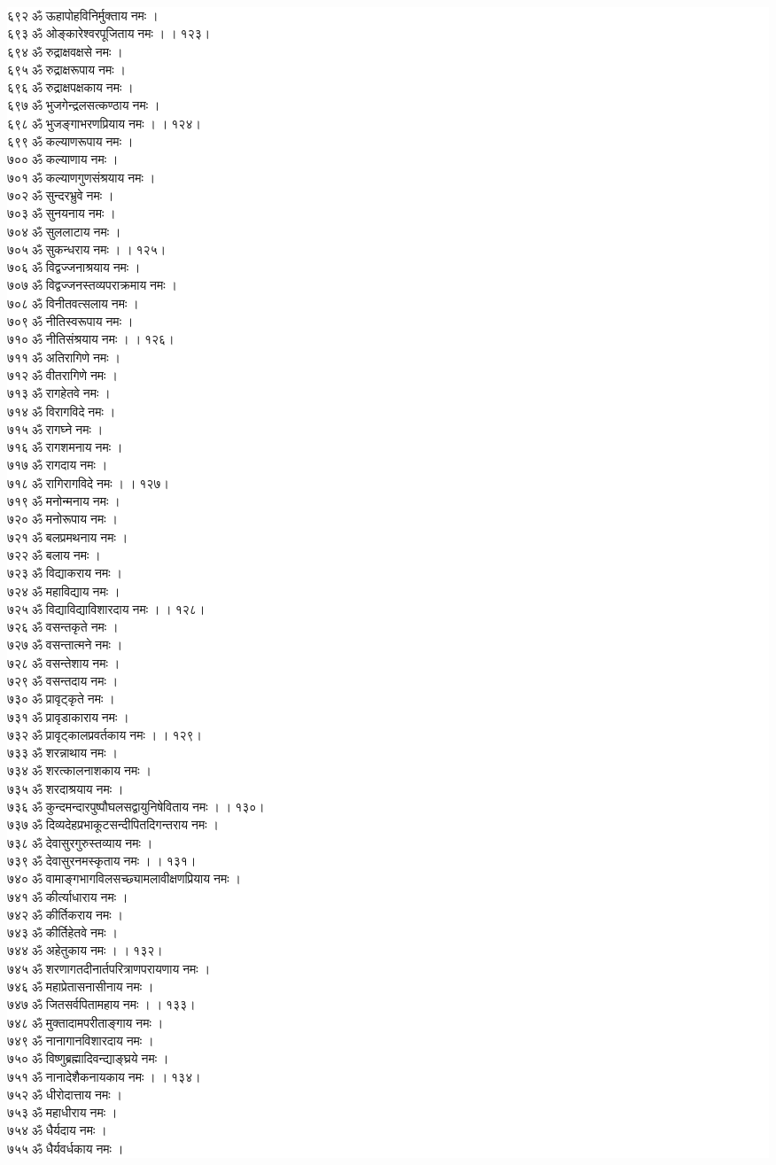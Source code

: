  ६९२  ॐ ऊहापोहविनिर्मुक्ताय नमः ।  
 ६९३  ॐ ओङ्कारेश्वरपूजिताय नमः ।    । १२३।  
 ६९४  ॐ रुद्राक्षवक्षसे नमः ।  
 ६९५  ॐ रुद्राक्षरूपाय नमः ।  
 ६९६  ॐ रुद्राक्षपक्षकाय नमः ।  
 ६९७  ॐ भुजगेन्द्रलसत्कण्ठाय नमः ।  
 ६९८  ॐ भुजङ्गाभरणप्रियाय नमः ।    । १२४।  
 ६९९  ॐ कल्याणरूपाय नमः ।  
 ७००  ॐ कल्याणाय नमः ।  
 ७०१  ॐ कल्याणगुणसंश्रयाय नमः ।  
 ७०२  ॐ सुन्दरभ्रुवे नमः ।  
 ७०३  ॐ सुनयनाय नमः ।  
 ७०४  ॐ सुललाटाय नमः ।  
 ७०५  ॐ सुकन्धराय नमः ।    । १२५।  
 ७०६  ॐ विद्वज्जनाश्रयाय नमः ।  
 ७०७  ॐ विद्वज्जनस्तव्यपराक्रमाय नमः ।  
 ७०८  ॐ विनीतवत्सलाय नमः ।  
 ७०९  ॐ नीतिस्वरूपाय नमः ।  
 ७१०  ॐ नीतिसंश्रयाय नमः ।    । १२६।  
 ७११  ॐ अतिरागिणे नमः ।  
 ७१२  ॐ वीतरागिणे नमः ।  
 ७१३  ॐ रागहेतवे नमः ।  
 ७१४  ॐ विरागविदे नमः ।  
 ७१५  ॐ रागघ्ने नमः ।  
 ७१६  ॐ रागशमनाय नमः ।  
 ७१७  ॐ रागदाय नमः ।  
 ७१८  ॐ रागिरागविदे नमः ।    । १२७।  
 ७१९  ॐ मनोन्मनाय नमः ।  
 ७२०  ॐ मनोरूपाय नमः ।  
 ७२१  ॐ बलप्रमथनाय नमः ।  
 ७२२  ॐ बलाय नमः ।  
 ७२३  ॐ विद्याकराय नमः ।  
 ७२४  ॐ महाविद्याय नमः ।  
 ७२५  ॐ विद्याविद्याविशारदाय नमः ।   । १२८।  
 ७२६  ॐ वसन्तकृते नमः ।  
 ७२७  ॐ वसन्तात्मने नमः ।  
 ७२८  ॐ वसन्तेशाय नमः ।  
 ७२९  ॐ वसन्तदाय नमः ।  
 ७३०  ॐ प्रावृट्कृते नमः ।  
 ७३१  ॐ प्रावृडाकाराय नमः ।  
 ७३२  ॐ प्रावृट्कालप्रवर्तकाय नमः ।    । १२९।  
 ७३३  ॐ शरन्नाथाय नमः ।  
 ७३४  ॐ शरत्कालनाशकाय नमः ।  
 ७३५  ॐ शरदाश्रयाय नमः ।  
 ७३६  ॐ कुन्दमन्दारपुष्पौघलसद्वायुनिषेविताय नमः ।    । १३०।  
 ७३७  ॐ दिव्यदेहप्रभाकूटसन्दीपितदिगन्तराय नमः ।  
 ७३८  ॐ देवासुरगुरुस्तव्याय नमः ।  
 ७३९  ॐ देवासुरनमस्कृताय नमः ।    । १३१।  
 ७४०  ॐ वामाङ्गभागविलसच्छ्यामलावीक्षणप्रियाय नमः ।  
 ७४१  ॐ कीर्त्याधाराय नमः ।  
 ७४२  ॐ कीर्तिकराय नमः ।  
 ७४३  ॐ कीर्तिहेतवे नमः ।  
 ७४४  ॐ अहेतुकाय नमः ।    । १३२।  
 ७४५  ॐ शरणागतदीनार्तपरित्राणपरायणाय नमः ।  
 ७४६  ॐ महाप्रेतासनासीनाय नमः ।  
 ७४७  ॐ जितसर्वपितामहाय नमः ।    । १३३।  
 ७४८  ॐ मुक्तादामपरीताङ्गाय नमः ।  
 ७४९  ॐ नानागानविशारदाय नमः ।  
 ७५०  ॐ विष्णुब्रह्मादिवन्द्याङ्घ्रये नमः ।  
 ७५१  ॐ नानादेशैकनायकाय नमः ।    । १३४।  
 ७५२  ॐ धीरोदात्ताय नमः ।  
 ७५३  ॐ महाधीराय नमः ।  
 ७५४  ॐ धैर्यदाय नमः ।  
 ७५५  ॐ धैर्यवर्धकाय नमः ।  